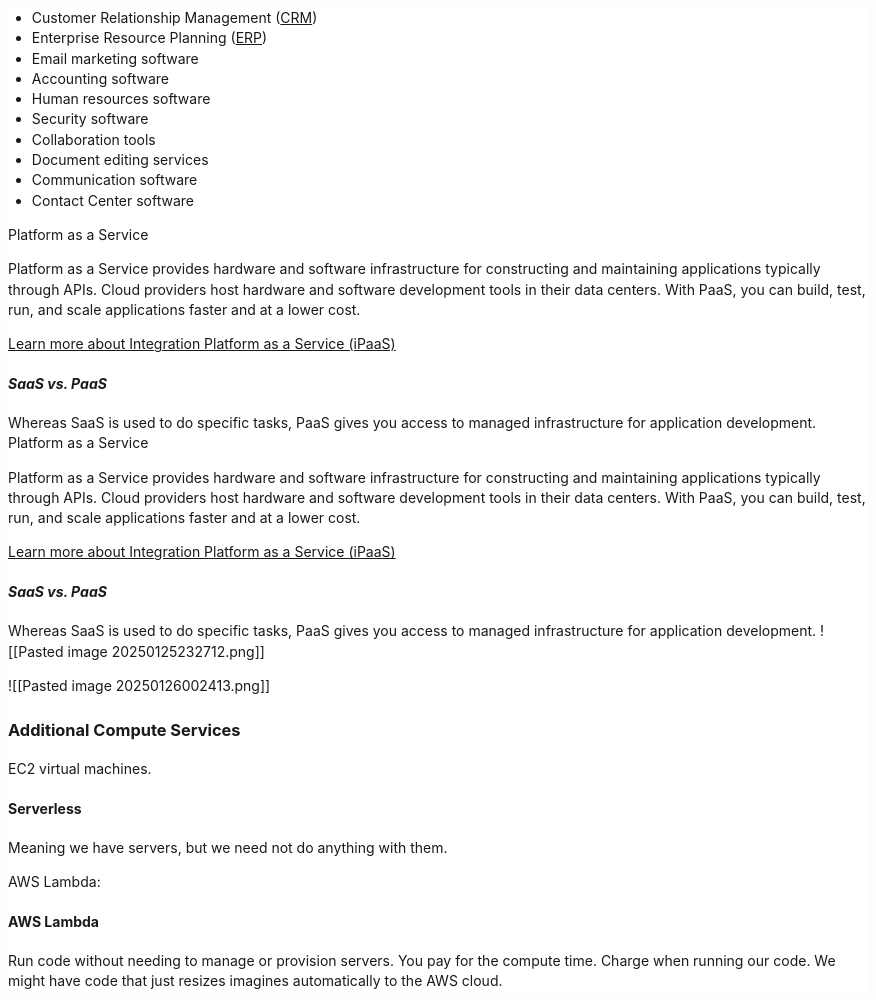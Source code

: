 - Customer Relationship Management ([CRM](https://aws.amazon.com/marketplace/b/98bce01b-8e07-4a83-8e4e-711ce14f2e88?category=98bce01b-8e07-4a83-8e4e-711ce14f2e88))
- Enterprise Resource Planning ([ERP](https://aws.amazon.com/marketplace/search?searchTerms=erp))
- Email marketing software
- Accounting software
- Human resources software
- Security software
- Collaboration tools
- Document editing services
- Communication software
- Contact Center software

Platform as a Service

Platform as a Service provides hardware and software infrastructure for constructing and maintaining applications typically through APIs. Cloud providers host hardware and software development tools in their data centers. With PaaS, you can build, test, run, and scale applications faster and at a lower cost.

[Learn more about Integration Platform as a Service (iPaaS)](https://aws.amazon.com/what-is/ipaas/)

#### _SaaS vs. PaaS_

Whereas SaaS is used to do specific tasks, PaaS gives you access to managed infrastructure for application development.
Platform as a Service

Platform as a Service provides hardware and software infrastructure for constructing and maintaining applications typically through APIs. Cloud providers host hardware and software development tools in their data centers. With PaaS, you can build, test, run, and scale applications faster and at a lower cost.

[Learn more about Integration Platform as a Service (iPaaS)](https://aws.amazon.com/what-is/ipaas/)

#### _SaaS vs. PaaS_

Whereas SaaS is used to do specific tasks, PaaS gives you access to managed infrastructure for application development.
![[Pasted image 20250125232712.png]]

![[Pasted image 20250126002413.png]]

### Additional Compute Services
EC2 virtual machines. 

#### Serverless
Meaning we have servers, but we need not do anything with them. 

AWS Lambda: 
#### AWS Lambda
Run code without needing to manage or provision servers. 
You pay for the compute time. 
Charge when running our code. 
We might have code that just resizes imagines automatically to the AWS cloud. 

